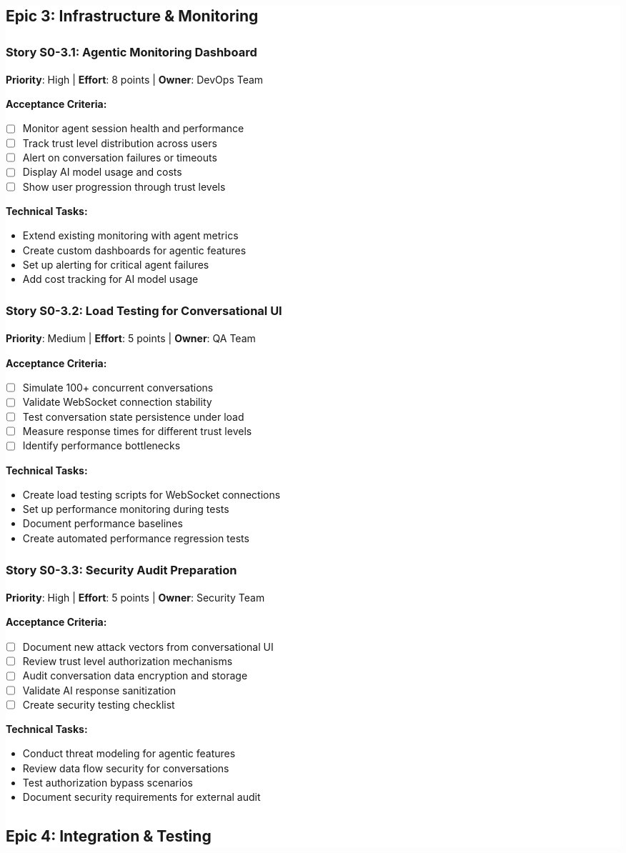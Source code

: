 ## Epic 3: Infrastructure & Monitoring

### Story S0-3.1: Agentic Monitoring Dashboard
**Priority**: High | **Effort**: 8 points | **Owner**: DevOps Team

**Acceptance Criteria:**
- [ ] Monitor agent session health and performance
- [ ] Track trust level distribution across users
- [ ] Alert on conversation failures or timeouts
- [ ] Display AI model usage and costs
- [ ] Show user progression through trust levels

**Technical Tasks:**
- Extend existing monitoring with agent metrics
- Create custom dashboards for agentic features
- Set up alerting for critical agent failures
- Add cost tracking for AI model usage

### Story S0-3.2: Load Testing for Conversational UI
**Priority**: Medium | **Effort**: 5 points | **Owner**: QA Team

**Acceptance Criteria:**
- [ ] Simulate 100+ concurrent conversations
- [ ] Validate WebSocket connection stability
- [ ] Test conversation state persistence under load
- [ ] Measure response times for different trust levels
- [ ] Identify performance bottlenecks

**Technical Tasks:**
- Create load testing scripts for WebSocket connections
- Set up performance monitoring during tests
- Document performance baselines
- Create automated performance regression tests

### Story S0-3.3: Security Audit Preparation
**Priority**: High | **Effort**: 5 points | **Owner**: Security Team

**Acceptance Criteria:**
- [ ] Document new attack vectors from conversational UI
- [ ] Review trust level authorization mechanisms
- [ ] Audit conversation data encryption and storage
- [ ] Validate AI response sanitization
- [ ] Create security testing checklist

**Technical Tasks:**
- Conduct threat modeling for agentic features
- Review data flow security for conversations
- Test authorization bypass scenarios
- Document security requirements for external audit

## Epic 4: Integration & Testing
